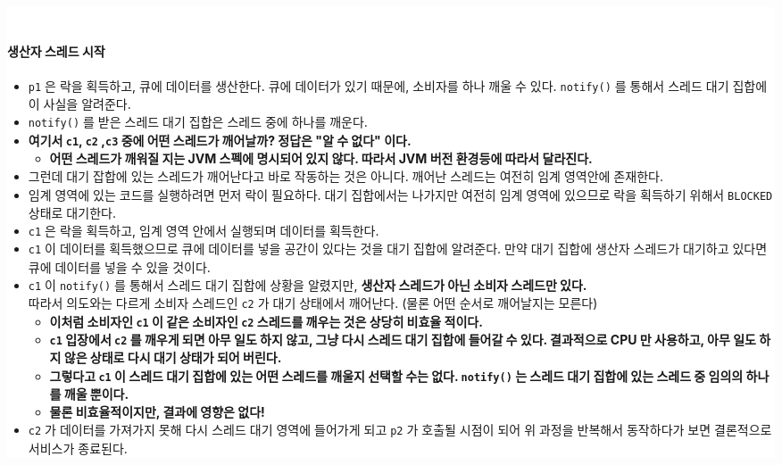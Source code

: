 <figure><img src="../../../../.gitbook/assets/스크린샷 2024-11-10 16.28.22.png" alt="" width="563"><figcaption></figcaption></figure>

#### 생산자 스레드 시작&#x20;

* `p1` 은 락을 획득하고, 큐에 데이터를 생산한다. 큐에 데이터가 있기 때문에, 소비자를 하나 깨울 수 있다. `notify()` 를 통해서 스레드 대기 집합에 이 사실을 알려준다.
* `notify()` 를 받은 스레드 대기 집합은 스레드 중에 하나를 깨운다.&#x20;
* **여기서 `c1`, `c2` ,`c3` 중에 어떤 스레드가 깨어날까? 정답은 "알 수 없다" 이다.**&#x20;
  * **어떤 스레드가 깨워질 지는 JVM 스펙에 명시되어 있지 않다. 따라서 JVM 버전 환경등에 따라서 달라진다.**
* 그런데 대기 잡합에 있는 스레드가 깨어난다고 바로 작동하는 것은 아니다. 깨어난 스레드는 여전히 임계 영역안에 존재한다.
* 임계 영역에 있는 코드를 실행하려면 먼저 락이 필요하다. 대기 집합에서는 나가지만 여전히 임계 영역에 있으므로 락을 획득하기 위해서 `BLOCKED` 상태로 대기한다.
* `c1` 은 락을 획득하고, 임계 영역 안에서 실행되며 데이터를 획득한다.&#x20;
* `c1` 이 데이터를 획득했으므로 큐에 데이터를 넣을 공간이 있다는 것을 대기 집합에 알려준다. 만약 대기 집합에 생산자 스레드가 대기하고 있다면 큐에 데이터를 넣을 수 있을 것이다.
* `c1` 이 `notify()` 를 통해서 스레드 대기 집합에 상황을 알렸지만, **생산자 스레드가 아닌 소비자 스레드만 있다.** \
  따라서 의도와는 다르게 소비자 스레드인 `c2` 가 대기 상태에서 깨어난다. (물론 어떤 순서로 깨어날지는 모른다)&#x20;
  * **이처럼 소비자인 `c1` 이 같은 소비자인 `c2` 스레드를 깨우는 것은 상당히 비효율 적이다.**&#x20;
  * **`c1` 입장에서 `c2` 를 깨우게 되면 아무 일도 하지 않고, 그냥 다시 스레드 대기 집합에 들어갈 수 있다. 결과적으로 CPU 만 사용하고, 아무 일도 하지 않은 상태로 다시 대기 상태가 되어 버린다.**
  * **그렇다고 `c1` 이 스레드 대기 집합에 있는 어떤 스레드를 깨울지 선택할 수는 없다. `notify()` 는 스레드 대기 집합에 있는 스레드 중 임의의 하나를 깨울 뿐이다.**&#x20;
  * **물론 비효율적이지만, 결과에 영향은 없다!**
* `c2` 가 데이터를 가져가지 못해 다시 스레드 대기 영역에 들어가게 되고 `p2` 가 호출될 시점이 되어 위 과정을 반복해서 동작하다가 보면 결론적으로 서비스가 종료된다.&#x20;
